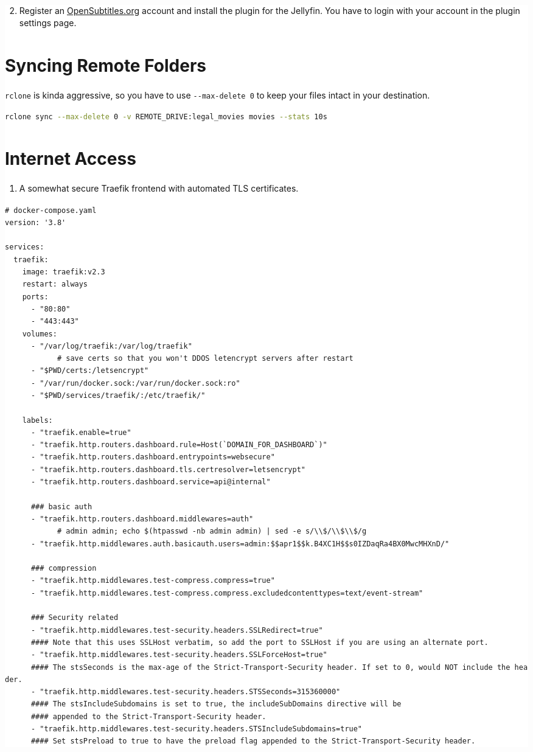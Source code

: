 2. Register an [OpenSubtitles.org](http://opensubtitles.org) account and install the plugin for the Jellyfin. You have to login with your account in the plugin settings page.

# Syncing Remote Folders

`rclone` is kinda aggressive, so you have to use `--max-delete 0` to keep your files intact in your destination.

```bash
rclone sync --max-delete 0 -v REMOTE_DRIVE:legal_movies movies --stats 10s
```

# Internet Access

1. A somewhat secure Traefik frontend with automated TLS certificates.

```docker
# docker-compose.yaml
version: '3.8'

services:
  traefik:
    image: traefik:v2.3
    restart: always
    ports:
      - "80:80"
      - "443:443"
    volumes:
      - "/var/log/traefik:/var/log/traefik"
			# save certs so that you won't DDOS letencrypt servers after restart
      - "$PWD/certs:/letsencrypt"
      - "/var/run/docker.sock:/var/run/docker.sock:ro"
      - "$PWD/services/traefik/:/etc/traefik/"

    labels:
      - "traefik.enable=true"
      - "traefik.http.routers.dashboard.rule=Host(`DOMAIN_FOR_DASHBOARD`)"
      - "traefik.http.routers.dashboard.entrypoints=websecure"
      - "traefik.http.routers.dashboard.tls.certresolver=letsencrypt"
      - "traefik.http.routers.dashboard.service=api@internal"

      ### basic auth
      - "traefik.http.routers.dashboard.middlewares=auth"
			# admin admin; echo $(htpasswd -nb admin admin) | sed -e s/\\$/\\$\\$/g
      - "traefik.http.middlewares.auth.basicauth.users=admin:$$apr1$$k.B4XC1H$$s0IZDaqRa4BX0MwcMHXnD/" 

      ### compression
      - "traefik.http.middlewares.test-compress.compress=true"
      - "traefik.http.middlewares.test-compress.compress.excludedcontenttypes=text/event-stream"

      ### Security related
      - "traefik.http.middlewares.test-security.headers.SSLRedirect=true"
      #### Note that this uses SSLHost verbatim, so add the port to SSLHost if you are using an alternate port.
      - "traefik.http.middlewares.test-security.headers.SSLForceHost=true"
      #### The stsSeconds is the max-age of the Strict-Transport-Security header. If set to 0, would NOT include the header.
      - "traefik.http.middlewares.test-security.headers.STSSeconds=315360000"
      #### The stsIncludeSubdomains is set to true, the includeSubDomains directive will be
      #### appended to the Strict-Transport-Security header.
      - "traefik.http.middlewares.test-security.headers.STSIncludeSubdomains=true"
      #### Set stsPreload to true to have the preload flag appended to the Strict-Transport-Security header.
```